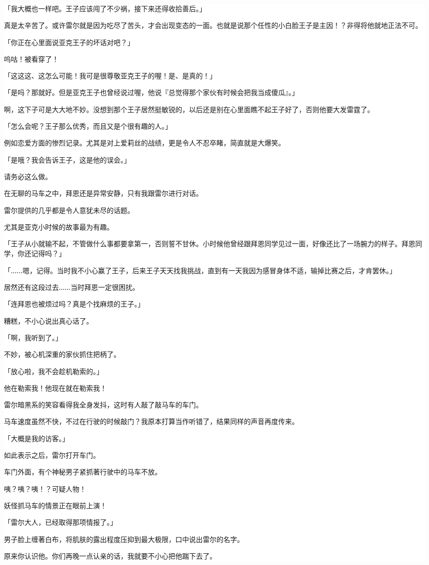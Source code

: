 「我大概也一样吧。王子应该闯了不少祸，接下来还得收拾善后。」

真是太辛苦了。或许雷尔就是因为吃尽了苦头，才会出现变态的一面。也就是说那个任性的小白脸王子是主因！？非得将他就地正法不可。

「你正在心里面说亚克王子的坏话对吧？」

呜咕！被看穿了！

「这这这、这怎么可能！我可是很尊敬亚克王子的喔！是、是真的！」

「是吗？那就好。但是亚克王子也曾经说过喔，他说『总觉得那个家伙有时候会把我当成傻瓜』。」

啊，这下子可是大大地不妙。没想到那个王子居然挺敏锐的，以后还是别在心里面瞧不起王子好了，否则他要大发雷霆了。

「怎么会呢？王子那么优秀，而且又是个很有趣的人。」

例如恋爱方面的惨烈记录。尤其是对上爱莉丝的战绩，更是令人不忍卒睹，简直就是大爆笑。

「是哦？我会告诉王子，这是他的误会。」

请务必这么做。

在无聊的马车之中，拜恩还是异常安静，只有我跟雷尔进行对话。

雷尔提供的几乎都是令人意犹未尽的话题。

尤其是亚克小时候的故事最为有趣。

「王子从小就输不起，不管做什么事都要拿第一，否则誓不甘休。小时候他曾经跟拜恩同学见过一面，好像还比了一场腕力的样子。拜恩同学，你还记得吗？」

「……嗯，记得。当时我不小心赢了王子，后来王子天天找我挑战，直到有一天我因为感冒身体不适，输掉比赛之后，才肯罢休。」

居然还有这段过去……当时拜恩一定很困扰。

「连拜恩也被烦过吗？真是个找麻烦的王子。」

糟糕，不小心说出真心话了。

「啊，我听到了。」

不妙，被心机深重的家伙抓住把柄了。

「放心啦，我不会趁机勒索的。」

他在勒索我！他现在就在勒索我！

雷尔暗黑系的笑容看得我全身发抖，这时有人敲了敲马车的车门。

马车速度虽然不快，不过在行驶的时候敲门？我原本打算当作听错了，结果同样的声音再度传来。

「大概是我的访客。」

如此表示之后，雷尔打开车门。

车门外面，有个神秘男子紧抓著行驶中的马车不放。

咦？咦？咦！？可疑人物！

妖怪抓马车的情景正在眼前上演！

「雷尔大人，已经取得那项情报了。」

男子脸上缠著白布，将肌肤的露出程度压抑到最大极限，口中说出雷尔的名字。

原来你认识他。你们再晚一点认亲的话，我就要不小心把他踹下去了。
